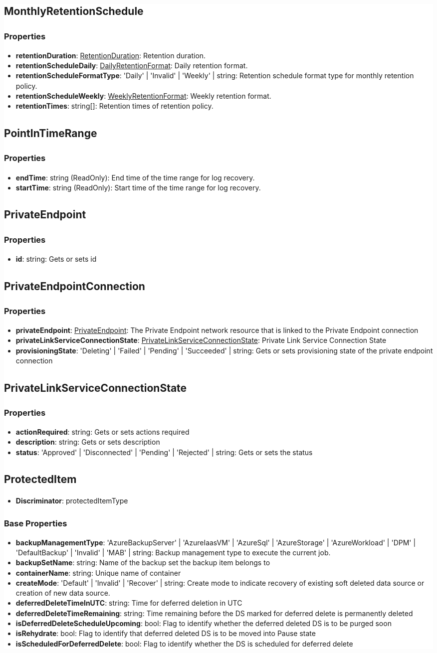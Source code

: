 ## MonthlyRetentionSchedule
### Properties
* **retentionDuration**: [RetentionDuration](#retentionduration): Retention duration.
* **retentionScheduleDaily**: [DailyRetentionFormat](#dailyretentionformat): Daily retention format.
* **retentionScheduleFormatType**: 'Daily' | 'Invalid' | 'Weekly' | string: Retention schedule format type for monthly retention policy.
* **retentionScheduleWeekly**: [WeeklyRetentionFormat](#weeklyretentionformat): Weekly retention format.
* **retentionTimes**: string[]: Retention times of retention policy.

## PointInTimeRange
### Properties
* **endTime**: string (ReadOnly): End time of the time range for log recovery.
* **startTime**: string (ReadOnly): Start time of the time range for log recovery.

## PrivateEndpoint
### Properties
* **id**: string: Gets or sets id

## PrivateEndpointConnection
### Properties
* **privateEndpoint**: [PrivateEndpoint](#privateendpoint): The Private Endpoint network resource that is linked to the Private Endpoint connection
* **privateLinkServiceConnectionState**: [PrivateLinkServiceConnectionState](#privatelinkserviceconnectionstate): Private Link Service Connection State
* **provisioningState**: 'Deleting' | 'Failed' | 'Pending' | 'Succeeded' | string: Gets or sets provisioning state of the private endpoint connection

## PrivateLinkServiceConnectionState
### Properties
* **actionRequired**: string: Gets or sets actions required
* **description**: string: Gets or sets description
* **status**: 'Approved' | 'Disconnected' | 'Pending' | 'Rejected' | string: Gets or sets the status

## ProtectedItem
* **Discriminator**: protectedItemType

### Base Properties
* **backupManagementType**: 'AzureBackupServer' | 'AzureIaasVM' | 'AzureSql' | 'AzureStorage' | 'AzureWorkload' | 'DPM' | 'DefaultBackup' | 'Invalid' | 'MAB' | string: Backup management type to execute the current job.
* **backupSetName**: string: Name of the backup set the backup item belongs to
* **containerName**: string: Unique name of container
* **createMode**: 'Default' | 'Invalid' | 'Recover' | string: Create mode to indicate recovery of existing soft deleted data source or creation of new data source.
* **deferredDeleteTimeInUTC**: string: Time for deferred deletion in UTC
* **deferredDeleteTimeRemaining**: string: Time remaining before the DS marked for deferred delete is permanently deleted
* **isDeferredDeleteScheduleUpcoming**: bool: Flag to identify whether the deferred deleted DS is to be purged soon
* **isRehydrate**: bool: Flag to identify that deferred deleted DS is to be moved into Pause state
* **isScheduledForDeferredDelete**: bool: Flag to identify whether the DS is scheduled for deferred delete